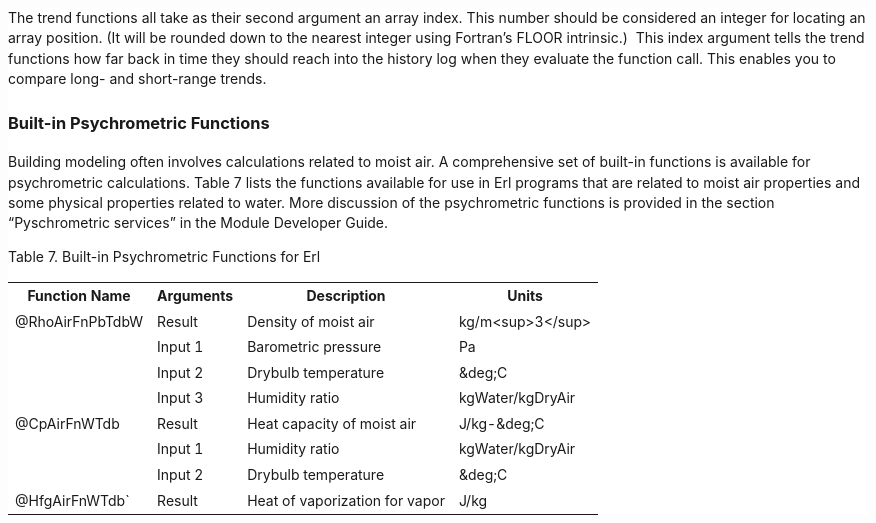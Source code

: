 The trend functions all take as their second argument an array index. This number should be considered an integer for locating an array position. (It will be rounded down to the nearest integer using Fortran’s FLOOR intrinsic.)  This index argument tells the trend functions how far back in time they should reach into the history log when they evaluate the function call. This enables you to compare long- and short-range trends.

### Built-in Psychrometric Functions

Building modeling often involves calculations related to moist air. A comprehensive set of built-in functions is available for psychrometric calculations. Table 7 lists the functions available for use in Erl programs that are related to moist air properties and some physical properties related to water. More discussion of the psychrometric functions is provided in the section “Pyschrometric services” in the Module Developer Guide.

Table 7. Built-in Psychrometric Functions for Erl

<table class="table table-striped">
  <tr>
    <th>Function Name</th>
    <th>Arguments</th>
    <th>Description</th>
    <th>Units</th>
  </tr>
  <tr>
    <td rowspan="4">@RhoAirFnPbTdbW</td>
    <td>Result</td>
    <td>Density of moist air</td>
    <td>kg/m&lt;sup&gt;3&lt;/sup&gt;</td>
  </tr>
  <tr>
    <td>Input 1</td>
    <td>Barometric pressure</td>
    <td>Pa</td>
  </tr>
  <tr>
    <td>Input 2</td>
    <td>Drybulb temperature</td>
    <td>&amp;deg;C</td>
  </tr>
  <tr>
    <td>Input 3</td>
    <td>Humidity ratio</td>
    <td>kgWater/kgDryAir</td>
  </tr>
  <tr>
    <td rowspan="3">@CpAirFnWTdb</td>
    <td>Result</td>
    <td>Heat capacity of moist air</td>
    <td>J/kg-&amp;deg;C</td>
  </tr>
  <tr>
    <td>Input 1</td>
    <td>Humidity ratio</td>
    <td>kgWater/kgDryAir</td>
  </tr>
  <tr>
    <td>Input 2</td>
    <td>Drybulb temperature</td>
    <td>&amp;deg;C</td>
  </tr>
  <tr>
    <td rowspan="3">@HfgAirFnWTdb`</td>
    <td>Result</td>
    <td>Heat of vaporization for vapor</td>
    <td>J/kg</td>